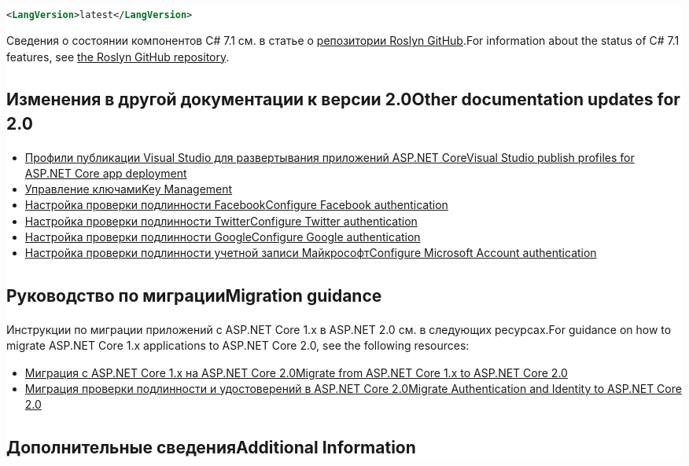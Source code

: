 ```xml
<LangVersion>latest</LangVersion>
```

<span data-ttu-id="fbb1d-187">Сведения о состоянии компонентов C# 7.1 см. в статье о [репозитории Roslyn GitHub](https://github.com/dotnet/roslyn/blob/master/docs/Language%20Feature%20Status.md).</span><span class="sxs-lookup"><span data-stu-id="fbb1d-187">For information about the status of C# 7.1 features, see [the Roslyn GitHub repository](https://github.com/dotnet/roslyn/blob/master/docs/Language%20Feature%20Status.md).</span></span>

## <a name="other-documentation-updates-for-20"></a><span data-ttu-id="fbb1d-188">Изменения в другой документации к версии 2.0</span><span class="sxs-lookup"><span data-stu-id="fbb1d-188">Other documentation updates for 2.0</span></span>

* [<span data-ttu-id="fbb1d-189">Профили публикации Visual Studio для развертывания приложений ASP.NET Core</span><span class="sxs-lookup"><span data-stu-id="fbb1d-189">Visual Studio publish profiles for ASP.NET Core app deployment</span></span>](xref:host-and-deploy/visual-studio-publish-profiles)
* [<span data-ttu-id="fbb1d-190">Управление ключами</span><span class="sxs-lookup"><span data-stu-id="fbb1d-190">Key Management</span></span>](xref:security/data-protection/implementation/key-management)
* [<span data-ttu-id="fbb1d-191">Настройка проверки подлинности Facebook</span><span class="sxs-lookup"><span data-stu-id="fbb1d-191">Configure Facebook authentication</span></span>](xref:security/authentication/facebook-logins)
* [<span data-ttu-id="fbb1d-192">Настройка проверки подлинности Twitter</span><span class="sxs-lookup"><span data-stu-id="fbb1d-192">Configure Twitter authentication</span></span>](xref:security/authentication/twitter-logins)
* [<span data-ttu-id="fbb1d-193">Настройка проверки подлинности Google</span><span class="sxs-lookup"><span data-stu-id="fbb1d-193">Configure Google authentication</span></span>](xref:security/authentication/google-logins)
* [<span data-ttu-id="fbb1d-194">Настройка проверки подлинности учетной записи Майкрософт</span><span class="sxs-lookup"><span data-stu-id="fbb1d-194">Configure Microsoft Account authentication</span></span>](xref:security/authentication/microsoft-logins)

## <a name="migration-guidance"></a><span data-ttu-id="fbb1d-195">Руководство по миграции</span><span class="sxs-lookup"><span data-stu-id="fbb1d-195">Migration guidance</span></span>

<span data-ttu-id="fbb1d-196">Инструкции по миграции приложений с ASP.NET Core 1.x в ASP.NET 2.0 см. в следующих ресурсах.</span><span class="sxs-lookup"><span data-stu-id="fbb1d-196">For guidance on how to migrate ASP.NET Core 1.x applications to ASP.NET Core 2.0, see the following resources:</span></span>

* [<span data-ttu-id="fbb1d-197">Миграция с ASP.NET Core 1.x на ASP.NET Core 2.0</span><span class="sxs-lookup"><span data-stu-id="fbb1d-197">Migrate from ASP.NET Core 1.x to ASP.NET Core 2.0</span></span>](xref:migration/1x-to-2x/index)
* [<span data-ttu-id="fbb1d-198">Миграция проверки подлинности и удостоверений в ASP.NET Core 2.0</span><span class="sxs-lookup"><span data-stu-id="fbb1d-198">Migrate Authentication and Identity to ASP.NET Core 2.0</span></span>](xref:migration/1x-to-2x/identity-2x)

## <a name="additional-information"></a><span data-ttu-id="fbb1d-199">Дополнительные сведения</span><span class="sxs-lookup"><span data-stu-id="fbb1d-199">Additional Information</span></span>
